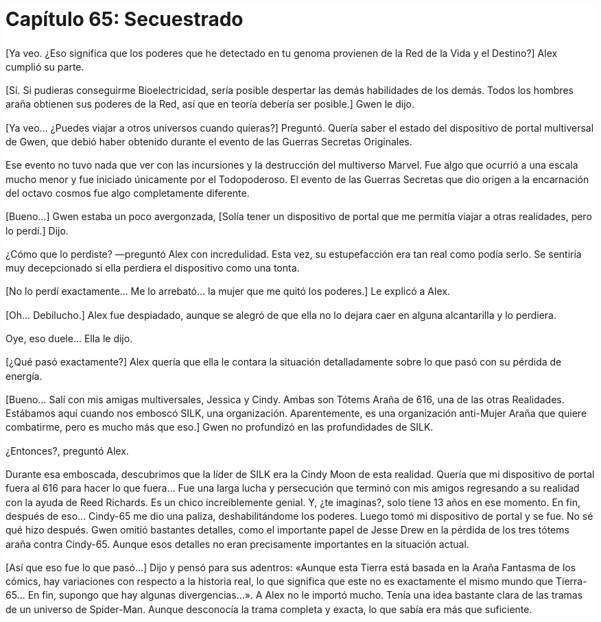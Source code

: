 
# Capítulo 65: Secuestrado


[Ya veo. ¿Eso significa que los poderes que he detectado en tu genoma provienen de la Red de la Vida y el Destino?] Alex cumplió su parte.

[Sí. Si pudieras conseguirme Bioelectricidad, sería posible despertar las demás habilidades de los demás. Todos los hombres araña obtienen sus poderes de la Red, así que en teoría debería ser posible.] Gwen le dijo.

[Ya veo... ¿Puedes viajar a otros universos cuando quieras?] Preguntó. Quería saber el estado del dispositivo de portal multiversal de Gwen, que debió haber obtenido durante el evento de las Guerras Secretas Originales.

Ese evento no tuvo nada que ver con las incursiones y la destrucción del multiverso Marvel. Fue algo que ocurrió a una escala mucho menor y fue iniciado únicamente por el Todopoderoso. El evento de las Guerras Secretas que dio origen a la encarnación del octavo cosmos fue algo completamente diferente.

[Bueno…] Gwen estaba un poco avergonzada, [Solía ​​tener un dispositivo de portal que me permitía viajar a otras realidades, pero lo perdí.] Dijo.

¿Cómo que lo perdiste? —preguntó Alex con incredulidad. Esta vez, su estupefacción era tan real como podía serlo. Se sentiría muy decepcionado si ella perdiera el dispositivo como una tonta.

[No lo perdí exactamente… Me lo arrebató… la mujer que me quitó los poderes.] Le explicó a Alex.

[Oh… Debilucho.] Alex fue despiadado, aunque se alegró de que ella no lo dejara caer en alguna alcantarilla y lo perdiera.

Oye, eso duele… Ella le dijo.

[¿Qué pasó exactamente?] Alex quería que ella le contara la situación detalladamente sobre lo que pasó con su pérdida de energía.

[Bueno… Salí con mis amigas multiversales, Jessica y Cindy. Ambas son Tótems Araña de 616, una de las otras Realidades. Estábamos aquí cuando nos emboscó SILK, una organización. Aparentemente, es una organización anti-Mujer Araña que quiere combatirme, pero es mucho más que eso.] Gwen no profundizó en las profundidades de SILK.

¿Entonces?, preguntó Alex.

Durante esa emboscada, descubrimos que la líder de SILK era la Cindy Moon de esta realidad. Quería que mi dispositivo de portal fuera al 616 para hacer lo que fuera... Fue una larga lucha y persecución que terminó con mis amigos regresando a su realidad con la ayuda de Reed Richards. Es un chico increíblemente genial. Y, ¿te imaginas?, solo tiene 13 años en ese momento. En fin, después de eso... Cindy-65 me dio una paliza, deshabilitándome los poderes. Luego tomó mi dispositivo de portal y se fue. No sé qué hizo después. Gwen omitió bastantes detalles, como el importante papel de Jesse Drew en la pérdida de los tres tótems araña contra Cindy-65. Aunque esos detalles no eran precisamente importantes en la situación actual.

[Así que eso fue lo que pasó...] Dijo y pensó para sus adentros: «Aunque esta Tierra está basada en la Araña Fantasma de los cómics, hay variaciones con respecto a la historia real, lo que significa que este no es exactamente el mismo mundo que Tierra-65... En fin, supongo que hay algunas divergencias...». A Alex no le importó mucho. Tenía una idea bastante clara de las tramas de un universo de Spider-Man. Aunque desconocía la trama completa y exacta, lo que sabía era más que suficiente.
